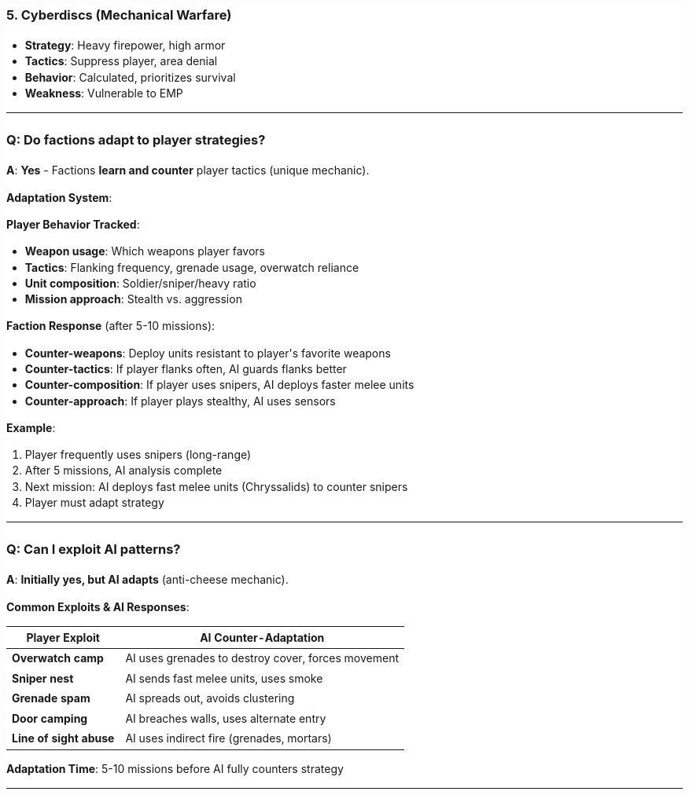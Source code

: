 ### 5. Cyberdiscs (Mechanical Warfare)
- **Strategy**: Heavy firepower, high armor
- **Tactics**: Suppress player, area denial
- **Behavior**: Calculated, prioritizes survival
- **Weakness**: Vulnerable to EMP

---

### Q: Do factions adapt to player strategies?

**A**: **Yes** - Factions **learn and counter** player tactics (unique mechanic).

**Adaptation System**:

**Player Behavior Tracked**:
- **Weapon usage**: Which weapons player favors
- **Tactics**: Flanking frequency, grenade usage, overwatch reliance
- **Unit composition**: Soldier/sniper/heavy ratio
- **Mission approach**: Stealth vs. aggression

**Faction Response** (after 5-10 missions):
- **Counter-weapons**: Deploy units resistant to player's favorite weapons
- **Counter-tactics**: If player flanks often, AI guards flanks better
- **Counter-composition**: If player uses snipers, AI deploys faster melee units
- **Counter-approach**: If player plays stealthy, AI uses sensors

**Example**:
1. Player frequently uses snipers (long-range)
2. After 5 missions, AI analysis complete
3. Next mission: AI deploys fast melee units (Chryssalids) to counter snipers
4. Player must adapt strategy

---

### Q: Can I exploit AI patterns?

**A**: **Initially yes, but AI adapts** (anti-cheese mechanic).

**Common Exploits & AI Responses**:

| Player Exploit | AI Counter-Adaptation |
|----------------|----------------------|
| **Overwatch camp** | AI uses grenades to destroy cover, forces movement |
| **Sniper nest** | AI sends fast melee units, uses smoke |
| **Grenade spam** | AI spreads out, avoids clustering |
| **Door camping** | AI breaches walls, uses alternate entry |
| **Line of sight abuse** | AI uses indirect fire (grenades, mortars) |

**Adaptation Time**: 5-10 missions before AI fully counters strategy

---

